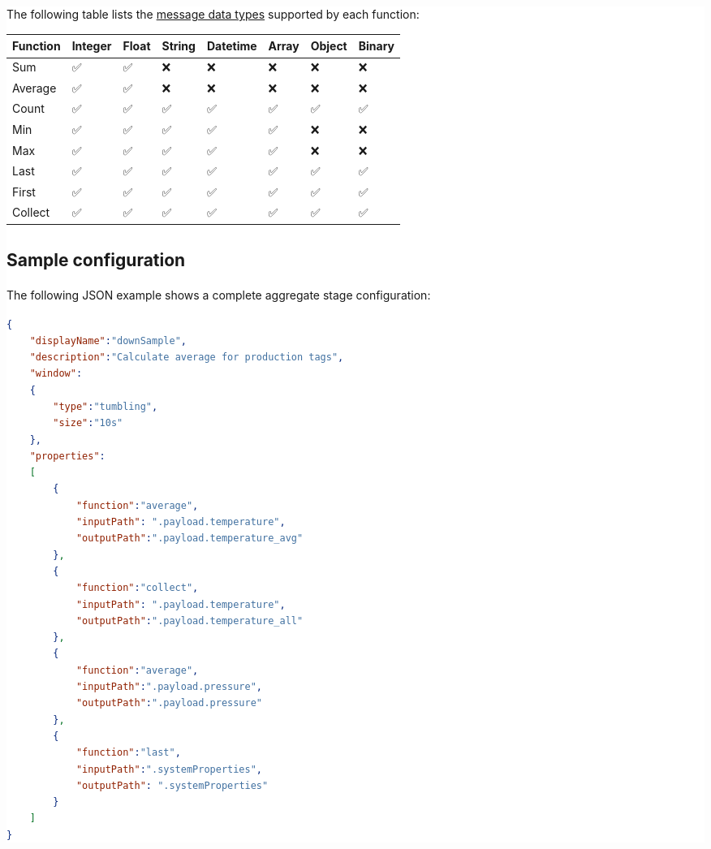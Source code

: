 The following table lists the [message data types](concept-message-structure.md#data-types) supported by each function:

| Function | Integer | Float | String | Datetime | Array | Object | Binary |
| --- | --- | --- | --- | --- | --- | --- | --- |
| Sum | ✅ | ✅ | ❌| ❌ | ❌ | ❌ | ❌|
| Average | ✅ | ✅ | ❌| ❌ | ❌ | ❌ | ❌|
| Count | ✅ | ✅ | ✅| ✅ | ✅ | ✅| ✅|
| Min | ✅ | ✅ | ✅| ✅ | ✅ | ❌| ❌|
| Max | ✅ | ✅ | ✅| ✅ | ✅ | ❌| ❌|
| Last | ✅ | ✅ | ✅| ✅ | ✅ | ✅| ✅|
| First | ✅ | ✅ | ✅| ✅ | ✅ | ✅| ✅|
| Collect | ✅ | ✅ | ✅| ✅ | ✅ | ✅| ✅|

## Sample configuration

The following JSON example shows a complete aggregate stage configuration:

```json
{ 
    "displayName":"downSample", 
    "description":"Calculate average for production tags", 
    "window": 
    { 
        "type":"tumbling", 
        "size":"10s" 
    }, 
    "properties": 
    [ 
        { 
            "function":"average", 
            "inputPath": ".payload.temperature", 
            "outputPath":".payload.temperature_avg" 
        }, 
        {  
            "function":"collect",  
            "inputPath": ".payload.temperature", 
            "outputPath":".payload.temperature_all"  
        },  
        {  
            "function":"average",  
            "inputPath":".payload.pressure", 
            "outputPath":".payload.pressure"                  
        },  
        {  
            "function":"last",  
            "inputPath":".systemProperties", 
            "outputPath": ".systemProperties" 
        } 
    ] 
}
```
